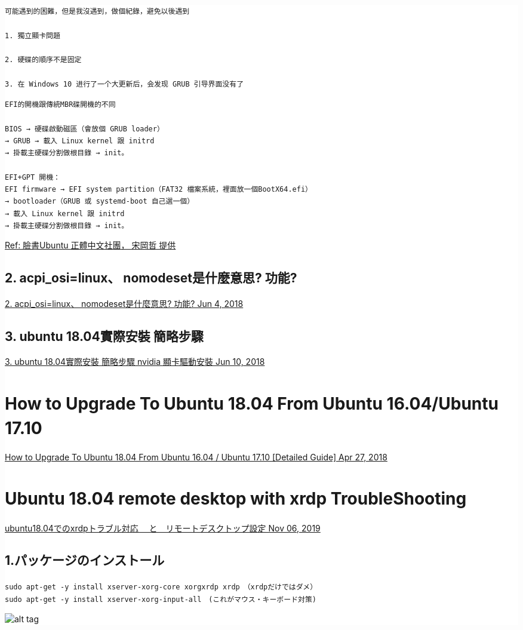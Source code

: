 

```
可能遇到的困難，但是我沒遇到，做個紀錄，避免以後遇到

1. 獨立顯卡問題 

2. 硬碟的順序不是固定

3. 在 Windows 10 进行了一个大更新后，会发现 GRUB 引导界面没有了
```

```
EFI的開機跟傳統MBR碟開機的不同

BIOS → 硬碟啟動磁區（會放個 GRUB loader）
→ GRUB → 載入 Linux kernel 跟 initrd 
→ 掛載主硬碟分割做根目錄 → init。

EFI+GPT 開機：
EFI firmware → EFI system partition（FAT32 檔案系統，裡面放一個BootX64.efi）
→ bootloader（GRUB 或 systemd-boot 自己選一個）
→ 載入 Linux kernel 跟 initrd 
→ 掛載主硬碟分割做根目錄 → init。
```
[Ref: 臉書Ubuntu 正體中文社團， 宋岡哲 提供](https://www.facebook.com/groups/ubuntu.zh.hant/permalink/2062444210477557/)  

## 2. acpi_osi=linux、 nomodeset是什麼意思? 功能?  
[2. acpi_osi=linux、 nomodeset是什麼意思? 功能? Jun 4, 2018](https://medium.com/caesars-study-review-on-web-development/acpi-osi-linux-nomodeset%E6%98%AF%E4%BB%80%E9%BA%BC%E6%84%8F%E6%80%9D-%E5%8A%9F%E8%83%BD-42d8e2c444c3)

## 3. ubuntu 18.04實際安裝 簡略步驟
[3. ubuntu 18.04實際安裝 簡略步驟 nvidia 顯卡驅動安裝 Jun 10, 2018](https://medium.com/caesars-study-review-on-web-development/ubuntu-18-04%E5%AF%A6%E9%9A%9B%E5%AE%89%E8%A3%9D-%E7%B0%A1%E7%95%A5%E6%AD%A5%E9%A9%9F-b023f61436bf)

# How to Upgrade To Ubuntu 18.04 From Ubuntu 16.04/Ubuntu 17.10
[How to Upgrade To Ubuntu 18.04 From Ubuntu 16.04 / Ubuntu 17.10 [Detailed Guide] Apr 27, 2018](https://www.itzgeek.com/how-tos/linux/ubuntu-how-tos/how-to-upgrade-to-ubuntu-18-04-from-ubuntu-16-04-ubuntu-17-10-detailed-guide.html)  


# Ubuntu 18.04 remote desktop with xrdp TroubleShooting   
[ubuntu18.04でのxrdpトラブル対応 　と　リモートデスクトップ設定 Nov 06, 2019](https://qiita.com/underwell111/items/c0069a4d39d3694e1d4a)  
## 1.パッケージのインストール  
```
sudo apt-get -y install xserver-xorg-core xorgxrdp xrdp　（xrdpだけではダメ）
sudo apt-get -y install xserver-xorg-input-all　(これがマウス・キーボード対策)
```
![alt tag](https://i.imgur.com/3OvC01A.jpg)  

